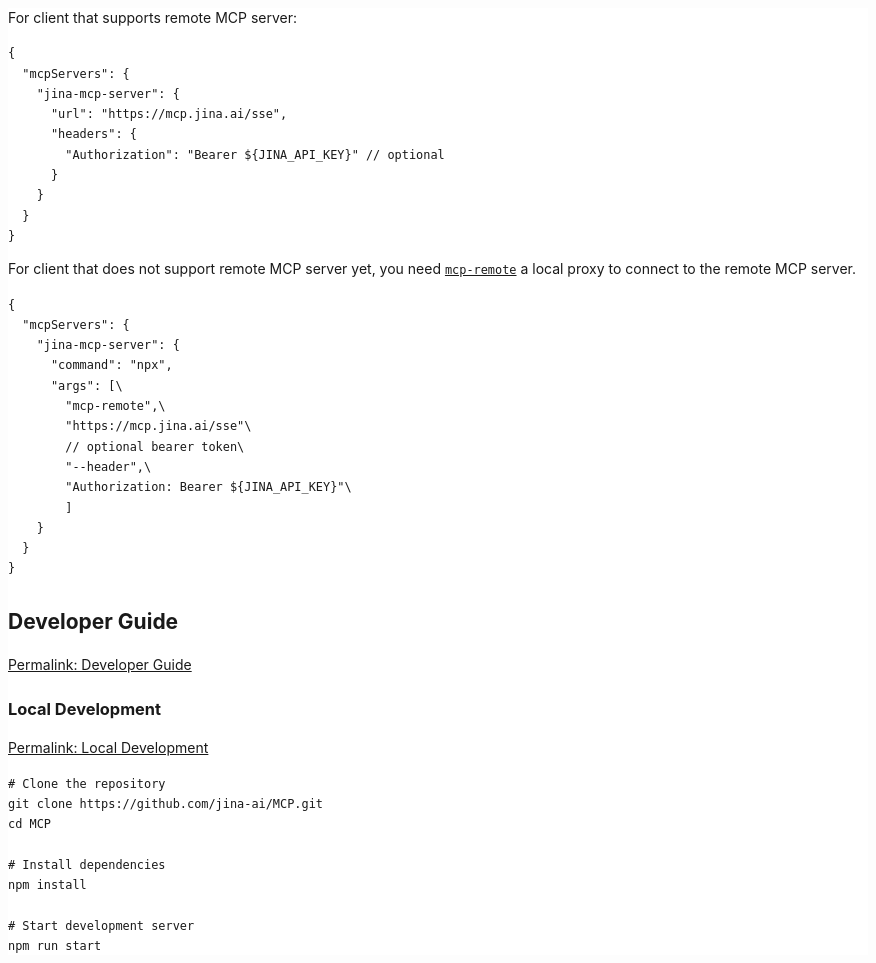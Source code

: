 For client that supports remote MCP server:

```
{
  "mcpServers": {
    "jina-mcp-server": {
      "url": "https://mcp.jina.ai/sse",
      "headers": {
        "Authorization": "Bearer ${JINA_API_KEY}" // optional
      }
    }
  }
}
```

For client that does not support remote MCP server yet, you need [`mcp-remote`](https://www.npmjs.com/package/mcp-remote) a local proxy to connect to the remote MCP server.

```
{
  "mcpServers": {
    "jina-mcp-server": {
      "command": "npx",
      "args": [\
        "mcp-remote",\
        "https://mcp.jina.ai/sse"\
        // optional bearer token\
        "--header",\
        "Authorization: Bearer ${JINA_API_KEY}"\
        ]
    }
  }
}
```

## Developer Guide

[Permalink: Developer Guide](https://github.com/jina-ai/MCP#developer-guide)

### Local Development

[Permalink: Local Development](https://github.com/jina-ai/MCP#local-development)

```
# Clone the repository
git clone https://github.com/jina-ai/MCP.git
cd MCP

# Install dependencies
npm install

# Start development server
npm run start
```
